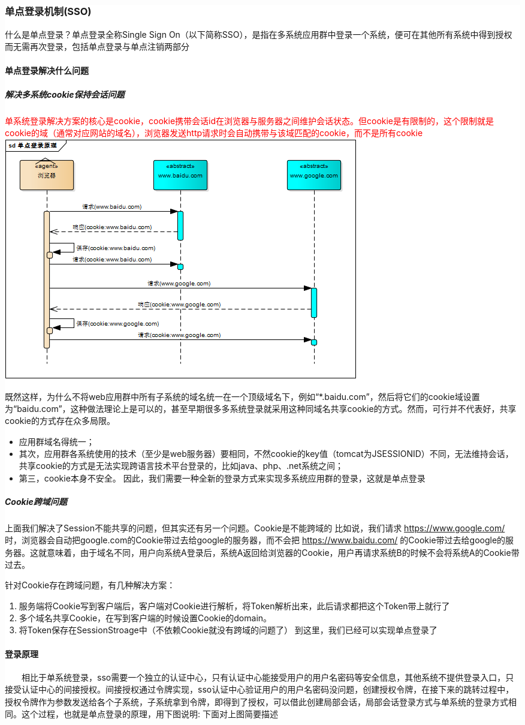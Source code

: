 

### 单点登录机制(SSO)
什么是单点登录？单点登录全称Single Sign On（以下简称SSO），是指在多系统应用群中登录一个系统，便可在其他所有系统中得到授权而无需再次登录，包括单点登录与单点注销两部分

#### 单点登录解决什么问题
##### 解决多系统cookie保持会话问题
<font color ="red">单系统登录解决方案的核心是cookie，cookie携带会话id在浏览器与服务器之间维护会话状态。但cookie是有限制的，这个限制就是cookie的域（通常对应网站的域名），浏览器发送http请求时会自动携带与该域匹配的cookie，而不是所有cookie</font>
![单系统登录机制](/web/7.png)

既然这样，为什么不将web应用群中所有子系统的域名统一在一个顶级域名下，例如“*.baidu.com”，然后将它们的cookie域设置为“baidu.com”，这种做法理论上是可以的，甚至早期很多多系统登录就采用这种同域名共享cookie的方式。然而，可行并不代表好，共享cookie的方式存在众多局限。
* 应用群域名得统一；
* 其次，应用群各系统使用的技术（至少是web服务器）要相同，不然cookie的key值（tomcat为JSESSIONID）不同，无法维持会话，共享cookie的方式是无法实现跨语言技术平台登录的，比如java、php、.net系统之间；
* 第三，cookie本身不安全。
因此，我们需要一种全新的登录方式来实现多系统应用群的登录，这就是单点登录

#####  Cookie跨域问题
上面我们解决了Session不能共享的问题，但其实还有另一个问题。Cookie是不能跨域的
比如说，我们请求 https://www.google.com/ 时，浏览器会自动把google.com的Cookie带过去给google的服务器，而不会把 https://www.baidu.com/ 的Cookie带过去给google的服务器。这就意味着，由于域名不同，用户向系统A登录后，系统A返回给浏览器的Cookie，用户再请求系统B的时候不会将系统A的Cookie带过去。

针对Cookie存在跨域问题，有几种解决方案：
1. 服务端将Cookie写到客户端后，客户端对Cookie进行解析，将Token解析出来，此后请求都把这个Token带上就行了
2. 多个域名共享Cookie，在写到客户端的时候设置Cookie的domain。
3. 将Token保存在SessionStroage中（不依赖Cookie就没有跨域的问题了）
到这里，我们已经可以实现单点登录了
#### 登录原理
　　相比于单系统登录，sso需要一个独立的认证中心，只有认证中心能接受用户的用户名密码等安全信息，其他系统不提供登录入口，只接受认证中心的间接授权。间接授权通过令牌实现，sso认证中心验证用户的用户名密码没问题，创建授权令牌，在接下来的跳转过程中，授权令牌作为参数发送给各个子系统，子系统拿到令牌，即得到了授权，可以借此创建局部会话，局部会话登录方式与单系统的登录方式相同。这个过程，也就是单点登录的原理，用下图说明:
下面对上图简要描述